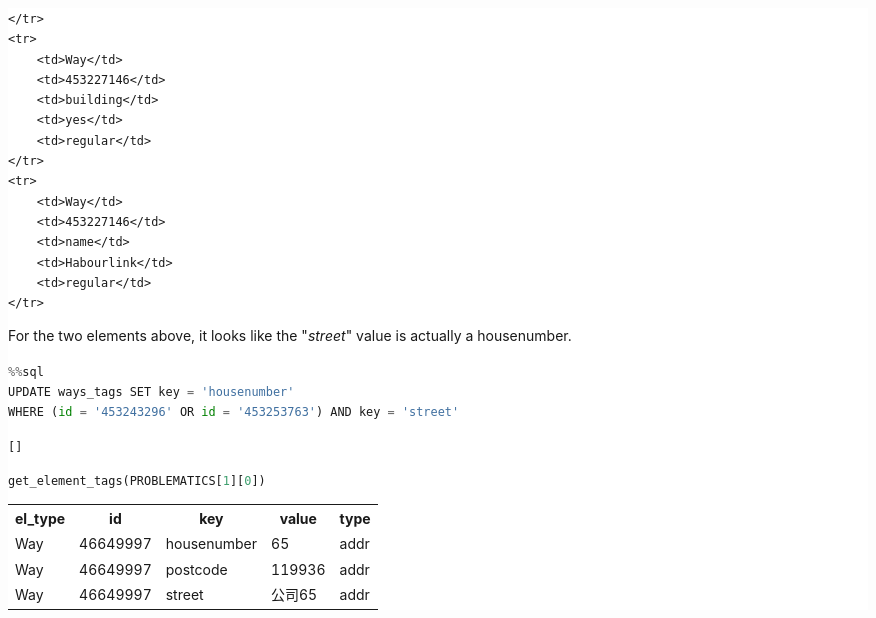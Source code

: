     </tr>
    <tr>
        <td>Way</td>
        <td>453227146</td>
        <td>building</td>
        <td>yes</td>
        <td>regular</td>
    </tr>
    <tr>
        <td>Way</td>
        <td>453227146</td>
        <td>name</td>
        <td>Habourlink</td>
        <td>regular</td>
    </tr>
</table>



For the two elements above, it looks like the "*street*" value is actually a housenumber.


```python
%%sql
UPDATE ways_tags SET key = 'housenumber'
WHERE (id = '453243296' OR id = '453253763') AND key = 'street'
```




    []




```python
get_element_tags(PROBLEMATICS[1][0])
```




<table>
    <tr>
        <th>el_type</th>
        <th>id</th>
        <th>key</th>
        <th>value</th>
        <th>type</th>
    </tr>
    <tr>
        <td>Way</td>
        <td>46649997</td>
        <td>housenumber</td>
        <td>65</td>
        <td>addr</td>
    </tr>
    <tr>
        <td>Way</td>
        <td>46649997</td>
        <td>postcode</td>
        <td>119936</td>
        <td>addr</td>
    </tr>
    <tr>
        <td>Way</td>
        <td>46649997</td>
        <td>street</td>
        <td>公司65</td>
        <td>addr</td>
    </tr>